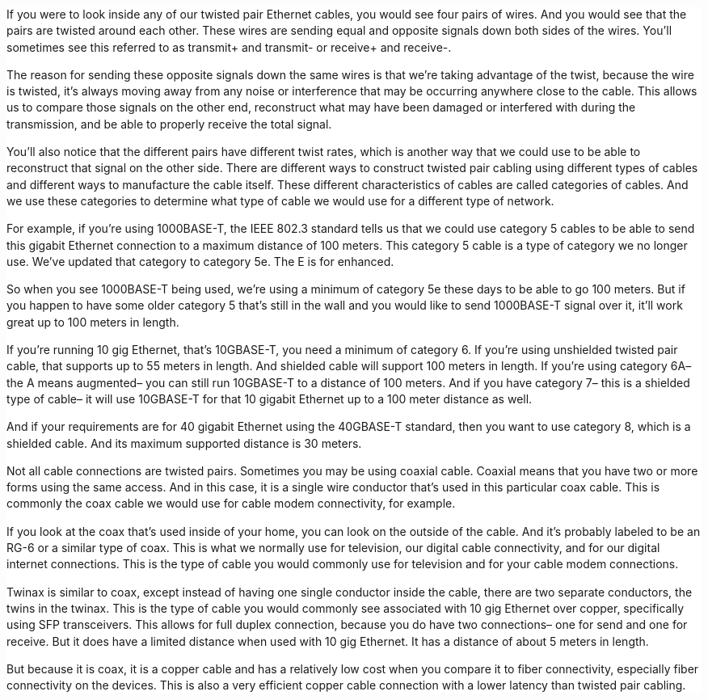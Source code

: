 If you were to look inside any of our twisted pair Ethernet cables, you would see four pairs of wires. And you would see that the pairs are twisted around each other. These wires are sending equal and opposite signals down both sides of the wires. You’ll sometimes see this referred to as transmit+ and transmit- or receive+ and receive-.

The reason for sending these opposite signals down the same wires is that we’re taking advantage of the twist, because the wire is twisted, it’s always moving away from any noise or interference that may be occurring anywhere close to the cable. This allows us to compare those signals on the other end, reconstruct what may have been damaged or interfered with during the transmission, and be able to properly receive the total signal.

You’ll also notice that the different pairs have different twist rates, which is another way that we could use to be able to reconstruct that signal on the other side. There are different ways to construct twisted pair cabling using different types of cables and different ways to manufacture the cable itself. These different characteristics of cables are called categories of cables. And we use these categories to determine what type of cable we would use for a different type of network.

For example, if you’re using 1000BASE-T, the IEEE 802.3 standard tells us that we could use category 5 cables to be able to send this gigabit Ethernet connection to a maximum distance of 100 meters. This category 5 cable is a type of category we no longer use. We’ve updated that category to category 5e. The E is for enhanced.

So when you see 1000BASE-T being used, we’re using a minimum of category 5e these days to be able to go 100 meters. But if you happen to have some older category 5 that’s still in the wall and you would like to send 1000BASE-T signal over it, it’ll work great up to 100 meters in length.

If you’re running 10 gig Ethernet, that’s 10GBASE-T, you need a minimum of category 6. If you’re using unshielded twisted pair cable, that supports up to 55 meters in length. And shielded cable will support 100 meters in length. If you’re using category 6A– the A means augmented– you can still run 10GBASE-T to a distance of 100 meters. And if you have category 7– this is a shielded type of cable– it will use 10GBASE-T for that 10 gigabit Ethernet up to a 100 meter distance as well.

And if your requirements are for 40 gigabit Ethernet using the 40GBASE-T standard, then you want to use category 8, which is a shielded cable. And its maximum supported distance is 30 meters.

Not all cable connections are twisted pairs. Sometimes you may be using coaxial cable. Coaxial means that you have two or more forms using the same access. And in this case, it is a single wire conductor that’s used in this particular coax cable. This is commonly the coax cable we would use for cable modem connectivity, for example.

If you look at the coax that’s used inside of your home, you can look on the outside of the cable. And it’s probably labeled to be an RG-6 or a similar type of coax. This is what we normally use for television, our digital cable connectivity, and for our digital internet connections. This is the type of cable you would commonly use for television and for your cable modem connections.

Twinax is similar to coax, except instead of having one single conductor inside the cable, there are two separate conductors, the twins in the twinax. This is the type of cable you would commonly see associated with 10 gig Ethernet over copper, specifically using SFP transceivers. This allows for full duplex connection, because you do have two connections– one for send and one for receive. But it does have a limited distance when used with 10 gig Ethernet. It has a distance of about 5 meters in length.

But because it is coax, it is a copper cable and has a relatively low cost when you compare it to fiber connectivity, especially fiber connectivity on the devices. This is also a very efficient copper cable connection with a lower latency than twisted pair cabling.
